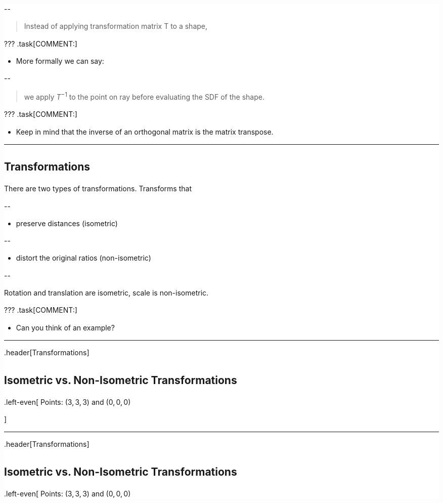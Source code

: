 


--

> Instead of applying transformation matrix T to a shape,  

???
.task[COMMENT:]  

* More formally we can say:  
  
--
  
> we apply $T^{-1}$ to the point on ray before evaluating the SDF of the shape.


???
.task[COMMENT:]  

* Keep in mind that the inverse of an orthogonal matrix is the matrix transpose. 

---
## Transformations

There are two types of transformations. Transforms that

--
* preserve distances (isometric)

--
* distort the original ratios (non-isometric)

--

Rotation and translation are isometric, scale is non-isometric.

???
.task[COMMENT:]  

* Can you think of an example?


---
.header[Transformations]
## Isometric vs. Non-Isometric Transformations

.left-even[
Points: $(3,3,3)$ and $(0,0,0)$  

]


---
.header[Transformations]
## Isometric vs. Non-Isometric Transformations

.left-even[
Points: $(3,3,3)$ and $(0,0,0)$  
